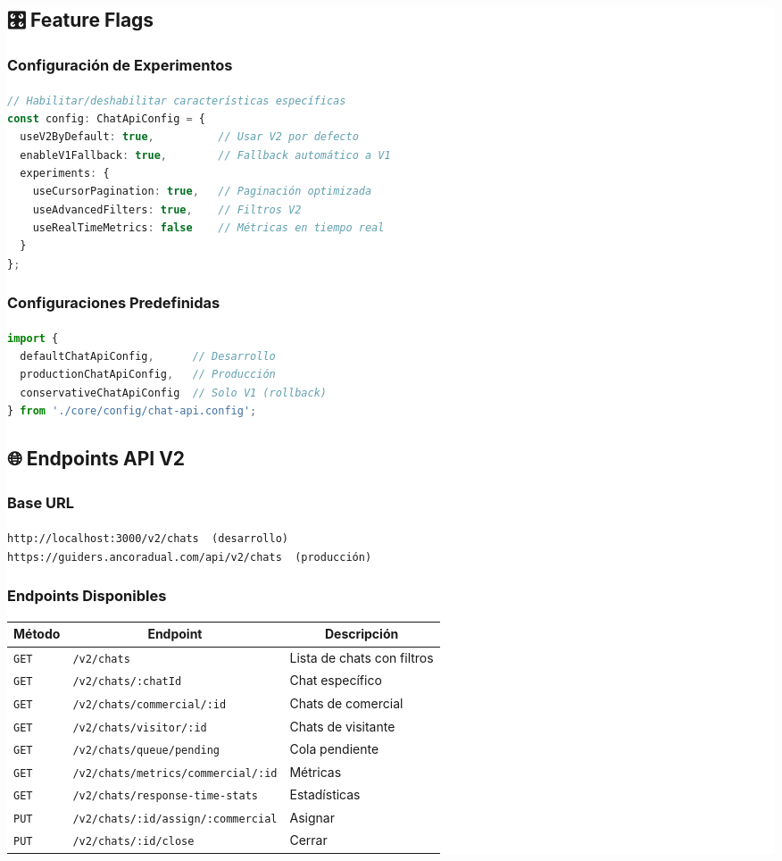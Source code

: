 ## 🎛️ Feature Flags

### Configuración de Experimentos

```typescript
// Habilitar/deshabilitar características específicas
const config: ChatApiConfig = {
  useV2ByDefault: true,          // Usar V2 por defecto
  enableV1Fallback: true,        // Fallback automático a V1
  experiments: {
    useCursorPagination: true,   // Paginación optimizada
    useAdvancedFilters: true,    // Filtros V2
    useRealTimeMetrics: false    // Métricas en tiempo real
  }
};
```

### Configuraciones Predefinidas

```typescript
import { 
  defaultChatApiConfig,      // Desarrollo
  productionChatApiConfig,   // Producción
  conservativeChatApiConfig  // Solo V1 (rollback)
} from './core/config/chat-api.config';
```

## 🌐 Endpoints API V2

### Base URL
```
http://localhost:3000/v2/chats  (desarrollo)
https://guiders.ancoradual.com/api/v2/chats  (producción)
```

### Endpoints Disponibles

| Método | Endpoint | Descripción |
|--------|----------|-------------|
| `GET` | `/v2/chats` | Lista de chats con filtros |
| `GET` | `/v2/chats/:chatId` | Chat específico |
| `GET` | `/v2/chats/commercial/:id` | Chats de comercial |
| `GET` | `/v2/chats/visitor/:id` | Chats de visitante |
| `GET` | `/v2/chats/queue/pending` | Cola pendiente |
| `GET` | `/v2/chats/metrics/commercial/:id` | Métricas |
| `GET` | `/v2/chats/response-time-stats` | Estadísticas |
| `PUT` | `/v2/chats/:id/assign/:commercial` | Asignar |
| `PUT` | `/v2/chats/:id/close` | Cerrar |
